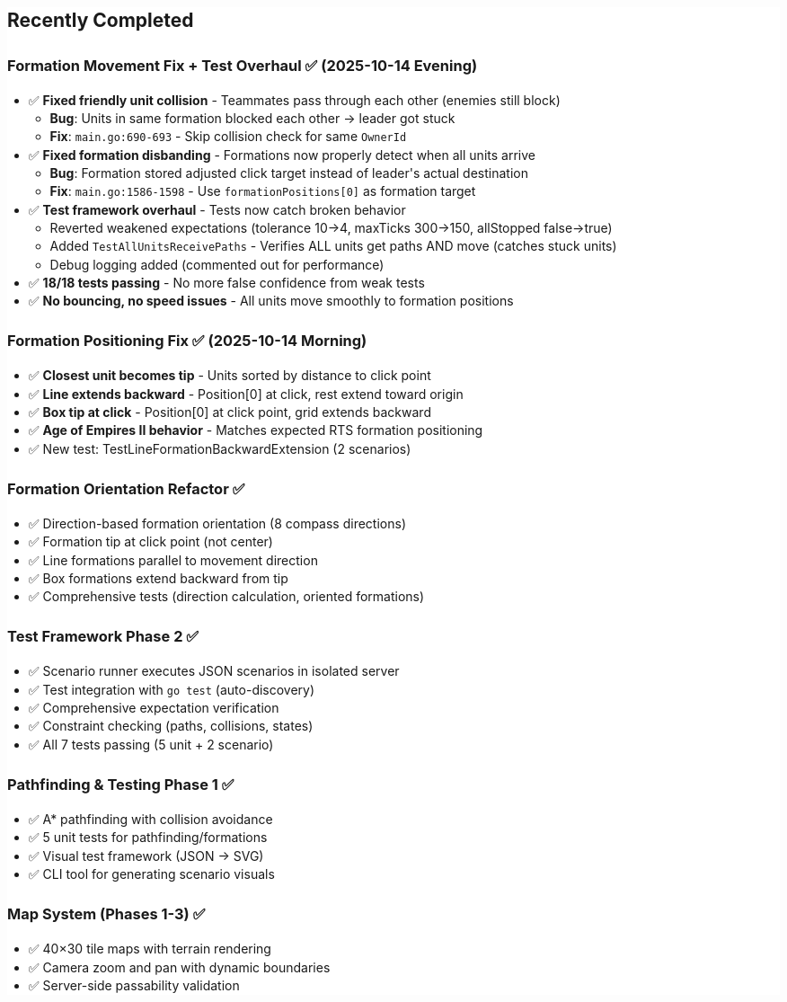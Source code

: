 
## Recently Completed

### Formation Movement Fix + Test Overhaul ✅ (2025-10-14 Evening)
- ✅ **Fixed friendly unit collision** - Teammates pass through each other (enemies still block)
  - **Bug**: Units in same formation blocked each other → leader got stuck
  - **Fix**: `main.go:690-693` - Skip collision check for same `OwnerId`
- ✅ **Fixed formation disbanding** - Formations now properly detect when all units arrive
  - **Bug**: Formation stored adjusted click target instead of leader's actual destination
  - **Fix**: `main.go:1586-1598` - Use `formationPositions[0]` as formation target
- ✅ **Test framework overhaul** - Tests now catch broken behavior
  - Reverted weakened expectations (tolerance 10→4, maxTicks 300→150, allStopped false→true)
  - Added `TestAllUnitsReceivePaths` - Verifies ALL units get paths AND move (catches stuck units)
  - Debug logging added (commented out for performance)
- ✅ **18/18 tests passing** - No more false confidence from weak tests
- ✅ **No bouncing, no speed issues** - All units move smoothly to formation positions

### Formation Positioning Fix ✅ (2025-10-14 Morning)
- ✅ **Closest unit becomes tip** - Units sorted by distance to click point
- ✅ **Line extends backward** - Position[0] at click, rest extend toward origin
- ✅ **Box tip at click** - Position[0] at click point, grid extends backward
- ✅ **Age of Empires II behavior** - Matches expected RTS formation positioning
- ✅ New test: TestLineFormationBackwardExtension (2 scenarios)

### Formation Orientation Refactor ✅
- ✅ Direction-based formation orientation (8 compass directions)
- ✅ Formation tip at click point (not center)
- ✅ Line formations parallel to movement direction
- ✅ Box formations extend backward from tip
- ✅ Comprehensive tests (direction calculation, oriented formations)

### Test Framework Phase 2 ✅
- ✅ Scenario runner executes JSON scenarios in isolated server
- ✅ Test integration with `go test` (auto-discovery)
- ✅ Comprehensive expectation verification
- ✅ Constraint checking (paths, collisions, states)
- ✅ All 7 tests passing (5 unit + 2 scenario)

### Pathfinding & Testing Phase 1 ✅
- ✅ A* pathfinding with collision avoidance
- ✅ 5 unit tests for pathfinding/formations
- ✅ Visual test framework (JSON → SVG)
- ✅ CLI tool for generating scenario visuals

### Map System (Phases 1-3) ✅
- ✅ 40×30 tile maps with terrain rendering
- ✅ Camera zoom and pan with dynamic boundaries
- ✅ Server-side passability validation
